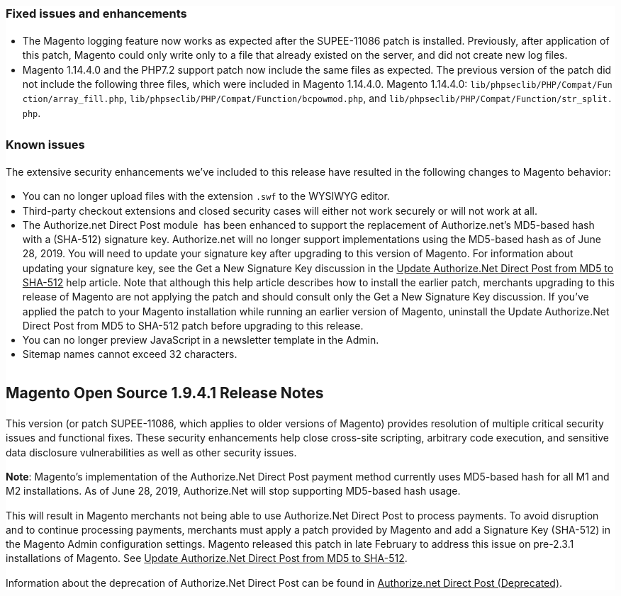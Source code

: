 ### Fixed issues and enhancements

*   The Magento logging feature now works as expected after the SUPEE-11086 patch is installed. Previously, after application of this patch, Magento could only write only to a file that already existed on the server, and did not create new log files.
*   Magento 1.14.4.0 and the PHP7.2 support patch now include the same files as expected. The previous version of the patch did not include the following three files, which were included in Magento 1.14.4.0. Magento 1.14.4.0: `lib/phpseclib/PHP/Compat/Function/array_fill.php`, `lib/phpseclib/PHP/Compat/Function/bcpowmod.php`, and `lib/phpseclib/PHP/Compat/Function/str_split.php`.

### Known issues

The extensive security enhancements we’ve included to this release have resulted in the following changes to Magento behavior:

*   You can no longer upload files with the extension `.swf` to the WYSIWYG editor.
*   Third-party checkout extensions and closed security cases will either not work securely or will not work at all.
*   The Authorize.net Direct Post module  has been enhanced to support the replacement of Authorize.net’s MD5-based hash with a (SHA-512) signature key. Authorize.net will no longer support implementations using the MD5-based hash as of June 28, 2019. You will need to update your signature key after upgrading to this version of Magento. For information about updating your signature key, see the Get a New Signature Key discussion in the [Update Authorize.Net Direct Post from MD5 to SHA-512](https://web.archive.org/web/20200513111617/https://support.magento.com/hc/en-us/articles/360024368392) help article. Note that although this help article describes how to install the earlier patch, merchants upgrading to this release of Magento are not applying the patch and should consult only the Get a New Signature Key discussion. If you’ve applied the patch to your Magento installation while running an earlier version of Magento, uninstall the Update Authorize.Net Direct Post from MD5 to SHA-512 patch before upgrading to this release.
*   You can no longer preview JavaScript in a newsletter template in the Admin.
*   Sitemap names cannot exceed 32 characters.

Magento Open Source 1.9.4.1 Release Notes
-----------------------------------------

This version (or patch SUPEE-11086, which applies to older versions of Magento) provides resolution of multiple critical security issues and functional fixes. These security enhancements help close cross-site scripting, arbitrary code execution, and sensitive data disclosure vulnerabilities as well as other security issues.

**Note**: Magento’s implementation of the Authorize.Net Direct Post payment method currently uses MD5-based hash for all M1 and M2 installations. As of June 28, 2019, Authorize.Net will stop supporting MD5-based hash usage.

This will result in Magento merchants not being able to use Authorize.Net Direct Post to process payments. To avoid disruption and to continue processing payments, merchants must apply a patch provided by Magento and add a Signature Key (SHA-512) in the Magento Admin configuration settings. Magento released this patch in late February to address this issue on pre-2.3.1 installations of Magento. See [Update Authorize.Net Direct Post from MD5 to SHA-512](https://web.archive.org/web/20200513111617/https://support.magento.com/hc/en-us/articles/360024368392).

Information about the deprecation of Authorize.Net Direct Post can be found in [Authorize.net Direct Post (Deprecated)](https://web.archive.org/web/20200513111617/https://docs.magento.com/m2/ce/user_guide/payment/authorize-net-direct-post.html).
